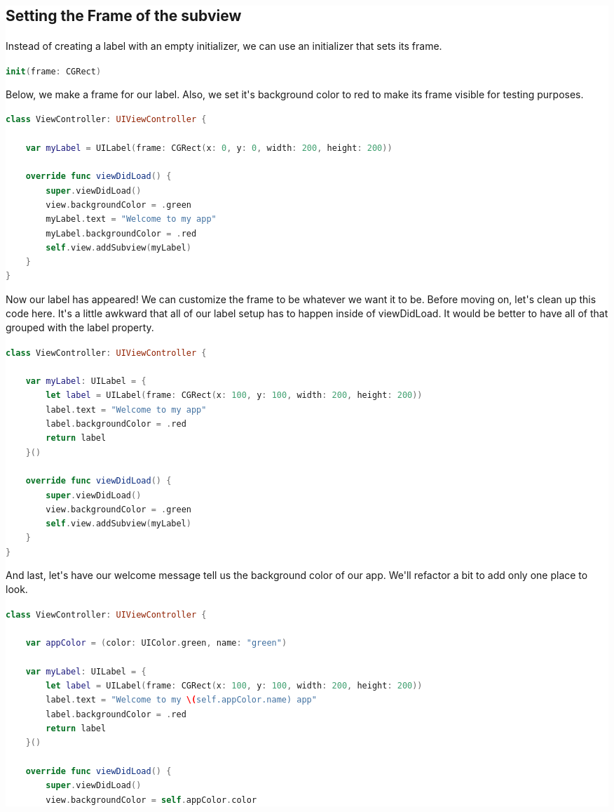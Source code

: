 ## Setting the Frame of the subview

Instead of creating a label with an empty initializer, we can use an initializer that sets its frame.

```swift
init(frame: CGRect)
```

Below, we make a frame for our label.  Also, we set it's background color to red to make its frame visible for testing purposes.

```swift
class ViewController: UIViewController {

    var myLabel = UILabel(frame: CGRect(x: 0, y: 0, width: 200, height: 200))
    
    override func viewDidLoad() {
        super.viewDidLoad()
        view.backgroundColor = .green
        myLabel.text = "Welcome to my app"
        myLabel.backgroundColor = .red
        self.view.addSubview(myLabel)
    }
}
```

Now our label has appeared!  We can customize the frame to be whatever we want it to be.  Before moving on, let's clean up this code here.  It's a little awkward that all of our label setup has to happen inside of viewDidLoad.  It would be better to have all of that grouped with the label property.

```swift
class ViewController: UIViewController {

    var myLabel: UILabel = {
        let label = UILabel(frame: CGRect(x: 100, y: 100, width: 200, height: 200))
        label.text = "Welcome to my app"
        label.backgroundColor = .red
        return label
    }()
    
    override func viewDidLoad() {
        super.viewDidLoad()
        view.backgroundColor = .green
        self.view.addSubview(myLabel)
    }
}
```

And last, let's have our welcome message tell us the background color of our app.  We'll refactor a bit to add only one place to look.

```swift
class ViewController: UIViewController {

    var appColor = (color: UIColor.green, name: "green")
    
    var myLabel: UILabel = {
        let label = UILabel(frame: CGRect(x: 100, y: 100, width: 200, height: 200))
        label.text = "Welcome to my \(self.appColor.name) app"
        label.backgroundColor = .red
        return label
    }()
    
    override func viewDidLoad() {
        super.viewDidLoad()
        view.backgroundColor = self.appColor.color
```